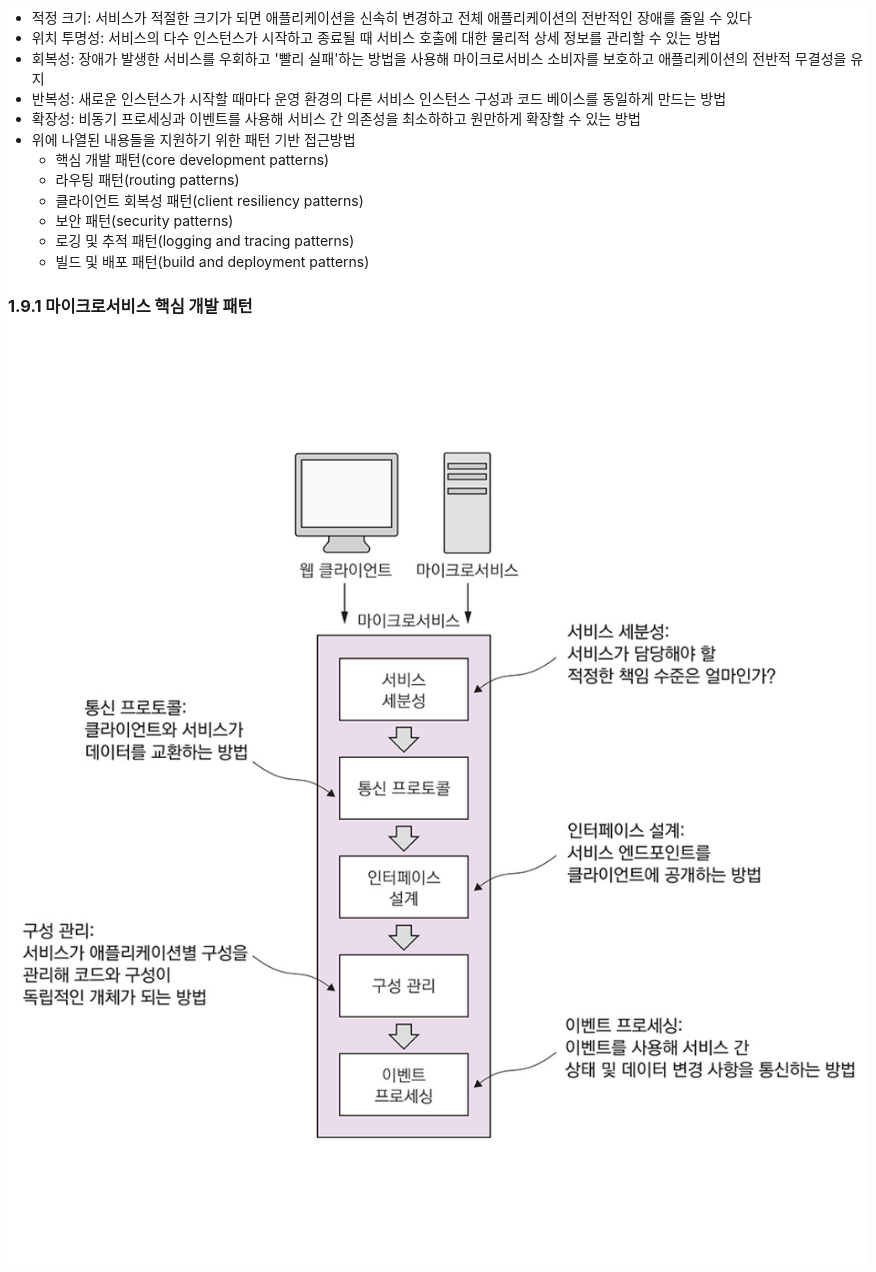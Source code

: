 - 적정 크기: 서비스가 적절한 크기가 되면 애플리케이션을 신속히 변경하고 전체 애플리케이션의 전반적인 장애를 줄일 수 있다
- 위치 투명성: 서비스의 다수 인스턴스가 시작하고 종료될 때 서비스 호출에 대한 물리적 상세 정보를 관리할 수 있는 방법
- 회복성: 장애가 발생한 서비스를 우회하고 '빨리 실패'하는 방법을 사용해 마이크로서비스 소비자를 보호하고 애플리케이션의 전반적 무결성을 유지
- 반복성: 새로운 인스턴스가 시작할 때마다 운영 환경의 다른 서비스 인스턴스 구성과 코드 베이스를 동일하게 만드는 방법
- 확장성: 비동기 프로세싱과 이벤트를 사용해 서비스 간 의존성을 최소하하고 원만하게 확장할 수 있는 방법
- 위에 나열된 내용들을 지원하기 위한 패턴 기반 접근방법
    - 핵심 개발 패턴(core development patterns)
    - 라우팅 패턴(routing patterns)
    - 클라이언트 회복성 패턴(client resiliency patterns)
    - 보안 패턴(security patterns)
    - 로깅 및 추적 패턴(logging and tracing patterns)
    - 빌드 및 배포 패턴(build and deployment patterns)

### 1.9.1 마이크로서비스 핵심 개발 패턴

<img src="resources/images/1-8.png" width="1096" height="924" alt="마이크로서비스를 설계할 때 서비스가 어떻게 소비되고 통신되는지 생각해야 한다"/>
